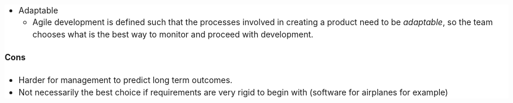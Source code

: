* Adaptable
  * Agile development is defined such that the processes involved in creating a product need to be *adaptable*, so the team chooses what is the best way to monitor and proceed with development.

#### Cons

* Harder for management to predict long term outcomes.
* Not necessarily the best choice if requirements are very rigid to begin with (software for airplanes for example)

